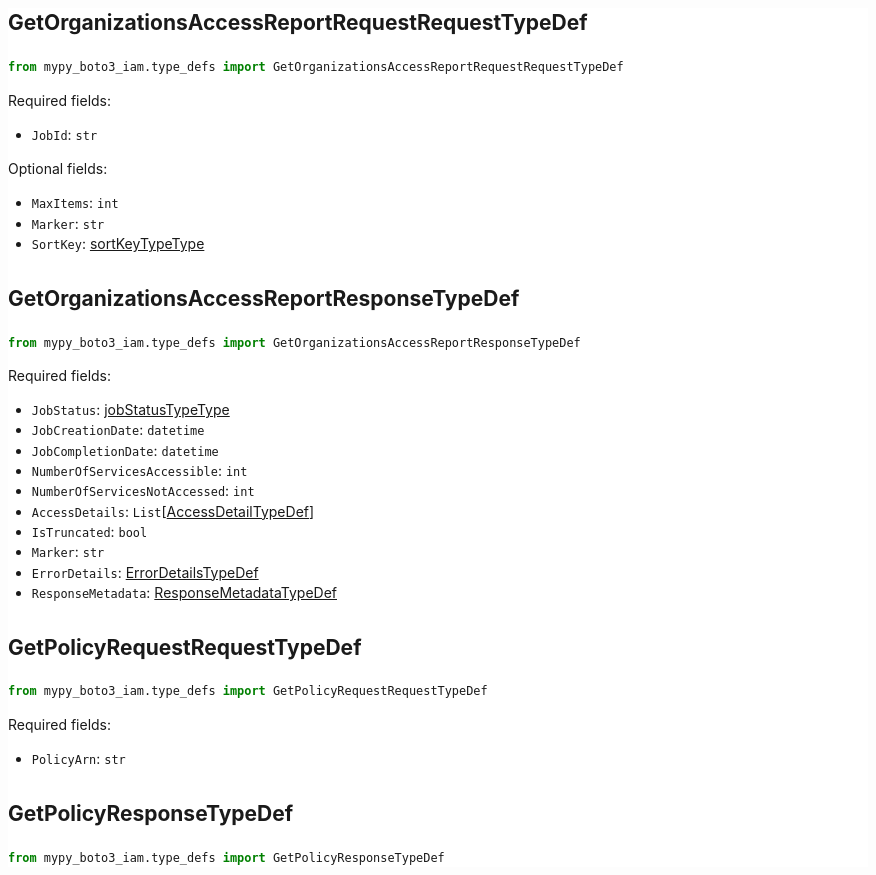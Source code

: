 ## GetOrganizationsAccessReportRequestRequestTypeDef

```python
from mypy_boto3_iam.type_defs import GetOrganizationsAccessReportRequestRequestTypeDef
```

Required fields:

- `JobId`: `str`

Optional fields:

- `MaxItems`: `int`
- `Marker`: `str`
- `SortKey`: [sortKeyTypeType](./literals.md#sortkeytypetype)

<a id="getorganizationsaccessreportresponsetypedef"></a>

## GetOrganizationsAccessReportResponseTypeDef

```python
from mypy_boto3_iam.type_defs import GetOrganizationsAccessReportResponseTypeDef
```

Required fields:

- `JobStatus`: [jobStatusTypeType](./literals.md#jobstatustypetype)
- `JobCreationDate`: `datetime`
- `JobCompletionDate`: `datetime`
- `NumberOfServicesAccessible`: `int`
- `NumberOfServicesNotAccessed`: `int`
- `AccessDetails`:
  `List`\[[AccessDetailTypeDef](./type_defs.md#accessdetailtypedef)\]
- `IsTruncated`: `bool`
- `Marker`: `str`
- `ErrorDetails`: [ErrorDetailsTypeDef](./type_defs.md#errordetailstypedef)
- `ResponseMetadata`:
  [ResponseMetadataTypeDef](./type_defs.md#responsemetadatatypedef)

<a id="getpolicyrequestrequesttypedef"></a>

## GetPolicyRequestRequestTypeDef

```python
from mypy_boto3_iam.type_defs import GetPolicyRequestRequestTypeDef
```

Required fields:

- `PolicyArn`: `str`

<a id="getpolicyresponsetypedef"></a>

## GetPolicyResponseTypeDef

```python
from mypy_boto3_iam.type_defs import GetPolicyResponseTypeDef
```
